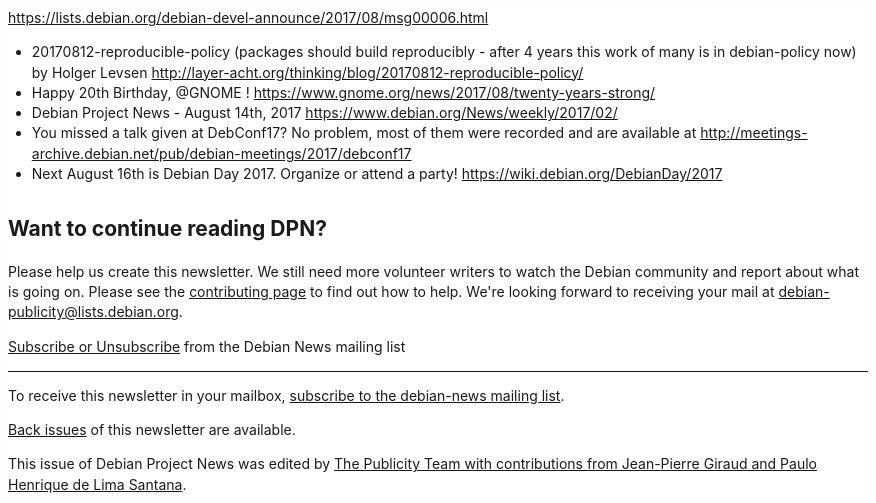 <https://lists.debian.org/debian-devel-announce/2017/08/msg00006.html>
* 20170812-reproducible-policy (packages should build reproducibly - after 4 years this work of many is in debian-policy now) by Holger Levsen
<http://layer-acht.org/thinking/blog/20170812-reproducible-policy/>
* Happy 20th Birthday, @GNOME ! <https://www.gnome.org/news/2017/08/twenty-years-strong/>
* Debian Project News - August 14th, 2017 <https://www.debian.org/News/weekly/2017/02/>
* You missed a talk given at DebConf17? No problem, most of them were recorded and are available at <http://meetings-archive.debian.net/pub/debian-meetings/2017/debconf17>
* Next August 16th is Debian Day 2017. Organize or attend a party! <https://wiki.debian.org/DebianDay/2017>


Want to continue reading DPN?
-----------------------------


Please help us create this newsletter. We still need more volunteer writers to watch the Debian community and report about what is going on. Please see the [contributing page](https://wiki.debian.org/ProjectNews/HowToContribute) to find out how to help. We're looking forward to receiving your mail at [debian-publicity@lists.debian.org](mailto:debian-publicity@lists.debian.org).


[Subscribe or Unsubscribe](https://lists.debian.org/debian-news/) from the Debian News mailing list




---



 To receive this newsletter in your mailbox, [subscribe to the debian-news mailing list](https://lists.debian.org/debian-news/).



[Back issues](https://www.debian.org/News/weekly/) of this newsletter are available.



This issue of Debian Project News was edited by [The Publicity Team with contributions from Jean-Pierre Giraud and Paulo Henrique de Lima Santana](mailto:debian-publicity@lists.debian.org).




